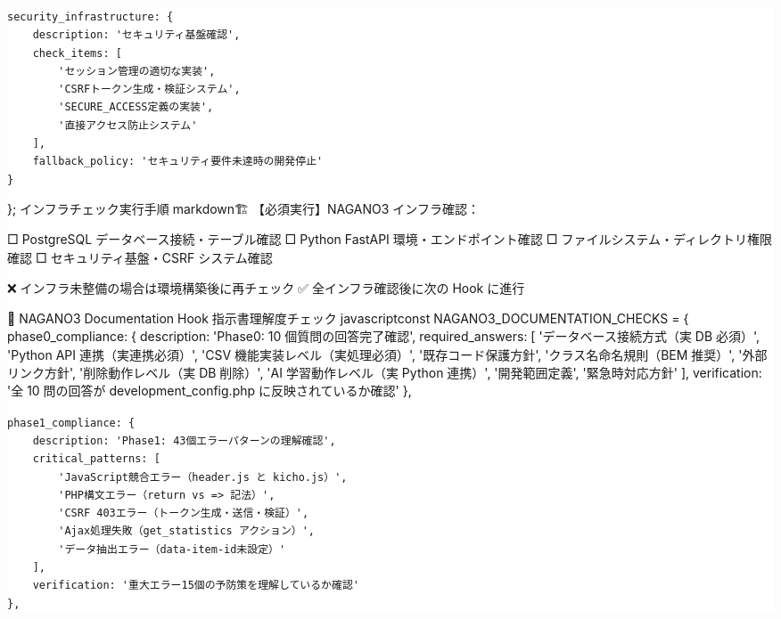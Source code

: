     security_infrastructure: {
        description: 'セキュリティ基盤確認',
        check_items: [
            'セッション管理の適切な実装',
            'CSRFトークン生成・検証システム',
            'SECURE_ACCESS定義の実装',
            '直接アクセス防止システム'
        ],
        fallback_policy: 'セキュリティ要件未達時の開発停止'
    }

};
インフラチェック実行手順
markdown🏗️ 【必須実行】NAGANO3 インフラ確認：

□ PostgreSQL データベース接続・テーブル確認
□ Python FastAPI 環境・エンドポイント確認
□ ファイルシステム・ディレクトリ権限確認
□ セキュリティ基盤・CSRF システム確認

❌ インフラ未整備の場合は環境構築後に再チェック
✅ 全インフラ確認後に次の Hook に進行

📖 NAGANO3 Documentation Hook
指示書理解度チェック
javascriptconst NAGANO3_DOCUMENTATION_CHECKS = {
phase0_compliance: {
description: 'Phase0: 10 個質問の回答完了確認',
required_answers: [
'データベース接続方式（実 DB 必須）',
'Python API 連携（実連携必須）',
'CSV 機能実装レベル（実処理必須）',
'既存コード保護方針',
'クラス名命名規則（BEM 推奨）',
'外部リンク方針',
'削除動作レベル（実 DB 削除）',
'AI 学習動作レベル（実 Python 連携）',
'開発範囲定義',
'緊急時対応方針'
],
verification: '全 10 問の回答が development_config.php に反映されているか確認'
},

    phase1_compliance: {
        description: 'Phase1: 43個エラーパターンの理解確認',
        critical_patterns: [
            'JavaScript競合エラー（header.js と kicho.js）',
            'PHP構文エラー（return vs => 記法）',
            'CSRF 403エラー（トークン生成・送信・検証）',
            'Ajax処理失敗（get_statistics アクション）',
            'データ抽出エラー（data-item-id未設定）'
        ],
        verification: '重大エラー15個の予防策を理解しているか確認'
    },
